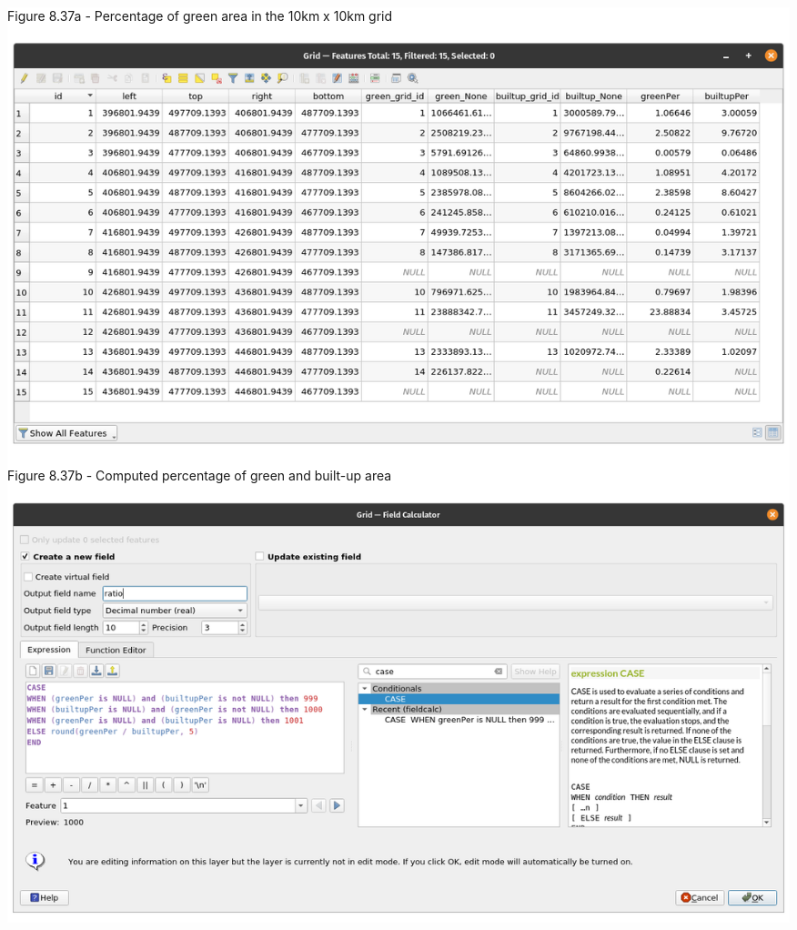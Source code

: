 Figure 8.37a - Percentage of green area in the 10km x 10km grid


![Computed percentage of green and built-up area](media/fig837_b.png "Computed percentage of green and built-up area")

Figure 8.37b - Computed percentage of green and built-up area


![Computing for the ratio of green and built-up areas](media/fig837_c.png "Computing for the ratio of green and built-up areas")
